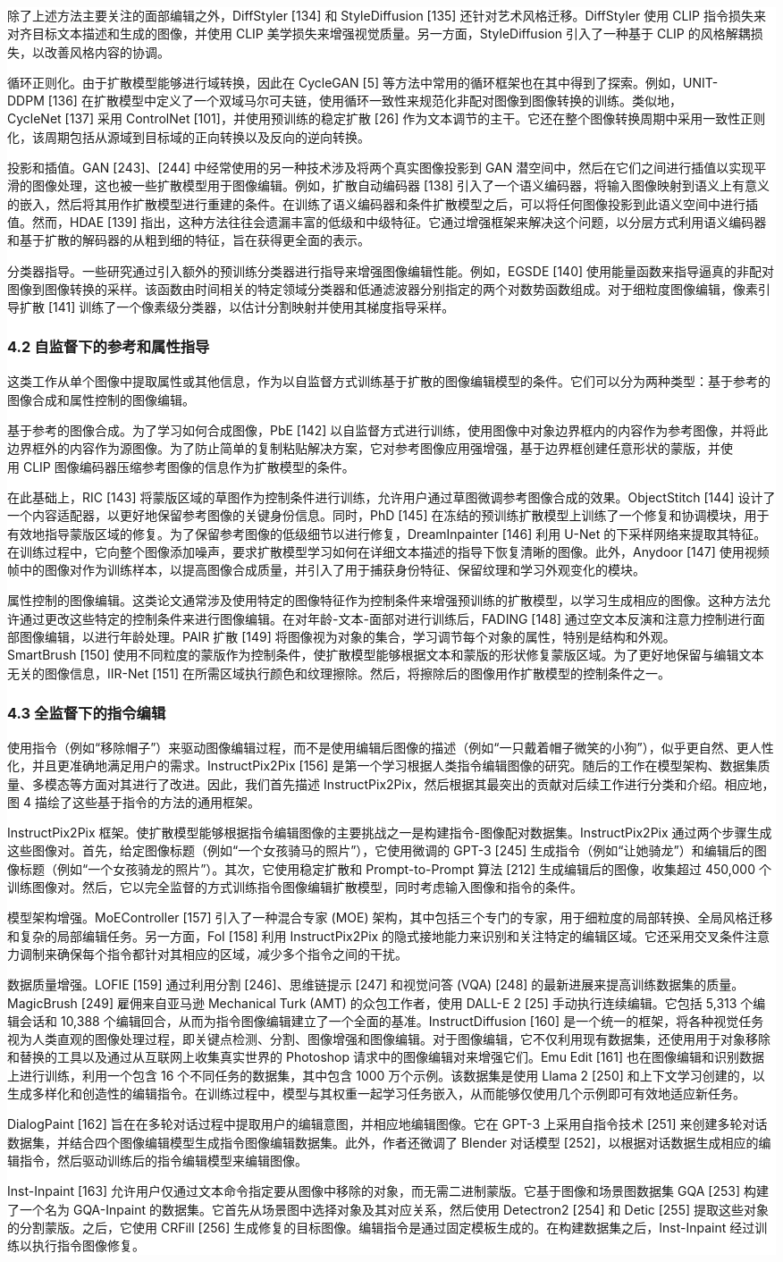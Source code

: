 除了上述方法主要关注的面部编辑之外，DiffStyler [134] 和 StyleDiffusion [135] 还针对艺术风格迁移。DiffStyler 使用 CLIP 指令损失来对齐目标文本描述和生成的图像，并使用 CLIP 美学损失来增强视觉质量。另一方面，StyleDiffusion 引入了一种基于 CLIP 的风格解耦损失，以改善风格内容的协调。

循环正则化。由于扩散模型能够进行域转换，因此在 CycleGAN [5] 等方法中常用的循环框架也在其中得到了探索。例如，UNIT-DDPM [136] 在扩散模型中定义了一个双域马尔可夫链，使用循环一致性来规范化非配对图像到图像转换的训练。类似地，CycleNet [137] 采用 ControlNet [101]，并使用预训练的稳定扩散 [26] 作为文本调节的主干。它还在整个图像转换周期中采用一致性正则化，该周期包括从源域到目标域的正向转换以及反向的逆向转换。

投影和插值。GAN [243]、[244] 中经常使用的另一种技术涉及将两个真实图像投影到 GAN 潜空间中，然后在它们之间进行插值以实现平滑的图像处理，这也被一些扩散模型用于图像编辑。例如，扩散自动编码器 [138] 引入了一个语义编码器，将输入图像映射到语义上有意义的嵌入，然后将其用作扩散模型进行重建的条件。在训练了语义编码器和条件扩散模型之后，可以将任何图像投影到此语义空间中进行插值。然而，HDAE [139] 指出，这种方法往往会遗漏丰富的低级和中级特征。它通过增强框架来解决这个问题，以分层方式利用语义编码器和基于扩散的解码器的从粗到细的特征，旨在获得更全面的表示。

分类器指导。一些研究通过引入额外的预训练分类器进行指导来增强图像编辑性能。例如，EGSDE [140] 使用能量函数来指导逼真的非配对图像到图像转换的采样。该函数由时间相关的特定领域分类器和低通滤波器分别指定的两个对数势函数组成。对于细粒度图像编辑，像素引导扩散 [141] 训练了一个像素级分类器，以估计分割映射并使用其梯度指导采样。

### 4.2 自监督下的参考和属性指导

这类工作从单个图像中提取属性或其他信息，作为以自监督方式训练基于扩散的图像编辑模型的条件。它们可以分为两种类型：基于参考的图像合成和属性控制的图像编辑。

基于参考的图像合成。为了学习如何合成图像，PbE [142] 以自监督方式进行训练，使用图像中对象边界框内的内容作为参考图像，并将此边界框外的内容作为源图像。为了防止简单的复制粘贴解决方案，它对参考图像应用强增强，基于边界框创建任意形状的蒙版，并使用 CLIP 图像编码器压缩参考图像的信息作为扩散模型的条件。

在此基础上，RIC [143] 将蒙版区域的草图作为控制条件进行训练，允许用户通过草图微调参考图像合成的效果。ObjectStitch [144] 设计了一个内容适配器，以更好地保留参考图像的关键身份信息。同时，PhD [145] 在冻结的预训练扩散模型上训练了一个修复和协调模块，用于有效地指导蒙版区域的修复。为了保留参考图像的低级细节以进行修复，DreamInpainter [146] 利用 U-Net 的下采样网络来提取其特征。在训练过程中，它向整个图像添加噪声，要求扩散模型学习如何在详细文本描述的指导下恢复清晰的图像。此外，Anydoor [147] 使用视频帧中的图像对作为训练样本，以提高图像合成质量，并引入了用于捕获身份特征、保留纹理和学习外观变化的模块。

属性控制的图像编辑。这类论文通常涉及使用特定的图像特征作为控制条件来增强预训练的扩散模型，以学习生成相应的图像。这种方法允许通过更改这些特定的控制条件来进行图像编辑。在对年龄-文本-面部对进行训练后，FADING [148] 通过空文本反演和注意力控制进行面部图像编辑，以进行年龄处理。PAIR 扩散 [149] 将图像视为对象的集合，学习调节每个对象的属性，特别是结构和外观。SmartBrush [150] 使用不同粒度的蒙版作为控制条件，使扩散模型能够根据文本和蒙版的形状修复蒙版区域。为了更好地保留与编辑文本无关的图像信息，IIR-Net [151] 在所需区域执行颜色和纹理擦除。然后，将擦除后的图像用作扩散模型的控制条件之一。

### 4.3 全监督下的指令编辑

使用指令（例如“移除帽子”）来驱动图像编辑过程，而不是使用编辑后图像的描述（例如“一只戴着帽子微笑的小狗”），似乎更自然、更人性化，并且更准确地满足用户的需求。InstructPix2Pix [156] 是第一个学习根据人类指令编辑图像的研究。随后的工作在模型架构、数据集质量、多模态等方面对其进行了改进。因此，我们首先描述 InstructPix2Pix，然后根据其最突出的贡献对后续工作进行分类和介绍。相应地，图 4 描绘了这些基于指令的方法的通用框架。

InstructPix2Pix 框架。使扩散模型能够根据指令编辑图像的主要挑战之一是构建指令-图像配对数据集。InstructPix2Pix 通过两个步骤生成这些图像对。首先，给定图像标题（例如“一个女孩骑马的照片”），它使用微调的 GPT-3 [245] 生成指令（例如“让她骑龙”）和编辑后的图像标题（例如“一个女孩骑龙的照片”）。其次，它使用稳定扩散和 Prompt-to-Prompt 算法 [212] 生成编辑后的图像，收集超过 450,000 个训练图像对。然后，它以完全监督的方式训练指令图像编辑扩散模型，同时考虑输入图像和指令的条件。

模型架构增强。MoEController [157] 引入了一种混合专家 (MOE) 架构，其中包括三个专门的专家，用于细粒度的局部转换、全局风格迁移和复杂的局部编辑任务。另一方面，FoI [158] 利用 InstructPix2Pix 的隐式接地能力来识别和关注特定的编辑区域。它还采用交叉条件注意力调制来确保每个指令都针对其相应的区域，减少多个指令之间的干扰。

数据质量增强。LOFIE [159] 通过利用分割 [246]、思维链提示 [247] 和视觉问答 (VQA) [248] 的最新进展来提高训练数据集的质量。MagicBrush [249] 雇佣来自亚马逊 Mechanical Turk (AMT) 的众包工作者，使用 DALL-E 2 [25] 手动执行连续编辑。它包括 5,313 个编辑会话和 10,388 个编辑回合，从而为指令图像编辑建立了一个全面的基准。InstructDiffusion [160] 是一个统一的框架，将各种视觉任务视为人类直观的图像处理过程，即关键点检测、分割、图像增强和图像编辑。对于图像编辑，它不仅利用现有数据集，还使用用于对象移除和替换的工具以及通过从互联网上收集真实世界的 Photoshop 请求中的图像编辑对来增强它们。Emu Edit [161] 也在图像编辑和识别数据上进行训练，利用一个包含 16 个不同任务的数据集，其中包含 1000 万个示例。该数据集是使用 Llama 2 [250] 和上下文学习创建的，以生成多样化和创造性的编辑指令。在训练过程中，模型与其权重一起学习任务嵌入，从而能够仅使用几个示例即可有效地适应新任务。

DialogPaint [162] 旨在在多轮对话过程中提取用户的编辑意图，并相应地编辑图像。它在 GPT-3 上采用自指令技术 [251] 来创建多轮对话数据集，并结合四个图像编辑模型生成指令图像编辑数据集。此外，作者还微调了 Blender 对话模型 [252]，以根据对话数据生成相应的编辑指令，然后驱动训练后的指令编辑模型来编辑图像。

Inst-Inpaint [163] 允许用户仅通过文本命令指定要从图像中移除的对象，而无需二进制蒙版。它基于图像和场景图数据集 GQA [253] 构建了一个名为 GQA-Inpaint 的数据集。它首先从场景图中选择对象及其对应关系，然后使用 Detectron2 [254] 和 Detic [255] 提取这些对象的分割蒙版。之后，它使用 CRFill [256] 生成修复的目标图像。编辑指令是通过固定模板生成的。在构建数据集之后，Inst-Inpaint 经过训练以执行指令图像修复。
